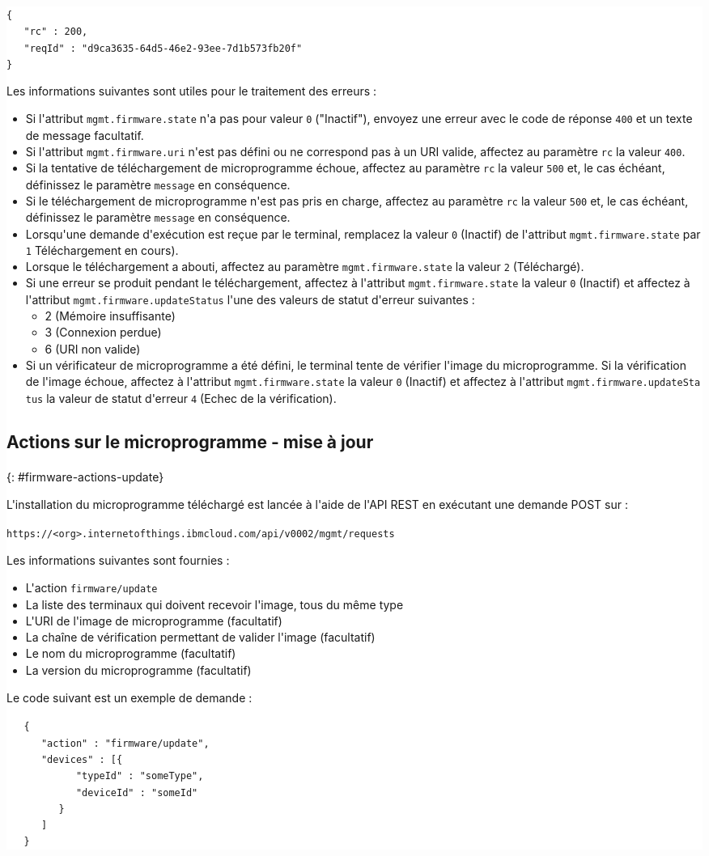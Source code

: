 ```
{
   "rc" : 200,
   "reqId" : "d9ca3635-64d5-46e2-93ee-7d1b573fb20f"
}
```

Les informations suivantes sont utiles pour le traitement des erreurs :

- Si l'attribut `mgmt.firmware.state` n'a pas pour valeur `0` ("Inactif"), envoyez une erreur avec le code de réponse `400` et un texte de message facultatif.
- Si l'attribut `mgmt.firmware.uri` n'est pas défini ou ne correspond pas à un URI valide, affectez au paramètre `rc` la valeur `400`.
- Si la tentative de téléchargement de microprogramme échoue, affectez au paramètre `rc` la valeur `500` et, le cas échéant, définissez le paramètre `message` en conséquence.
- Si le téléchargement de microprogramme n'est pas pris en charge, affectez au paramètre `rc` la valeur `500` et, le cas échéant, définissez le paramètre `message` en conséquence.
- Lorsqu'une demande d'exécution est reçue par le terminal, remplacez la valeur `0` (Inactif) de l'attribut `mgmt.firmware.state` par `1` Téléchargement en cours).
- Lorsque le téléchargement a abouti, affectez au paramètre `mgmt.firmware.state` la valeur `2` (Téléchargé).
- Si une erreur se produit pendant le téléchargement, affectez à l'attribut `mgmt.firmware.state` la valeur `0` (Inactif) et affectez à l'attribut `mgmt.firmware.updateStatus` l'une des valeurs de statut d'erreur suivantes :
  - 2 (Mémoire insuffisante)
  - 3 (Connexion perdue)
  - 6 (URI non valide)
- Si un vérificateur de microprogramme a été défini, le terminal tente de vérifier l'image du microprogramme. Si la vérification de l'image échoue, affectez à l'attribut `mgmt.firmware.state` la valeur `0` (Inactif) et affectez à l'attribut `mgmt.firmware.updateStatus` la  valeur de statut d'erreur `4` (Echec de la vérification).

## Actions sur le microprogramme - mise à jour
{: #firmware-actions-update}

L'installation du microprogramme téléchargé est lancée à l'aide de l'API REST en exécutant une demande POST sur :

`https://<org>.internetofthings.ibmcloud.com/api/v0002/mgmt/requests`

Les informations suivantes sont fournies :

- L'action `firmware/update`
- La liste des terminaux qui doivent recevoir l'image, tous du même type
- L'URI de l'image de microprogramme (facultatif) 
- La chaîne de vérification permettant de valider l'image (facultatif)
- Le nom du microprogramme (facultatif)
- La version du microprogramme (facultatif)

Le code suivant est un exemple de demande :

```
   {
      "action" : "firmware/update",
      "devices" : [{
            "typeId" : "someType",
            "deviceId" : "someId"
         }
      ]
   }

```
